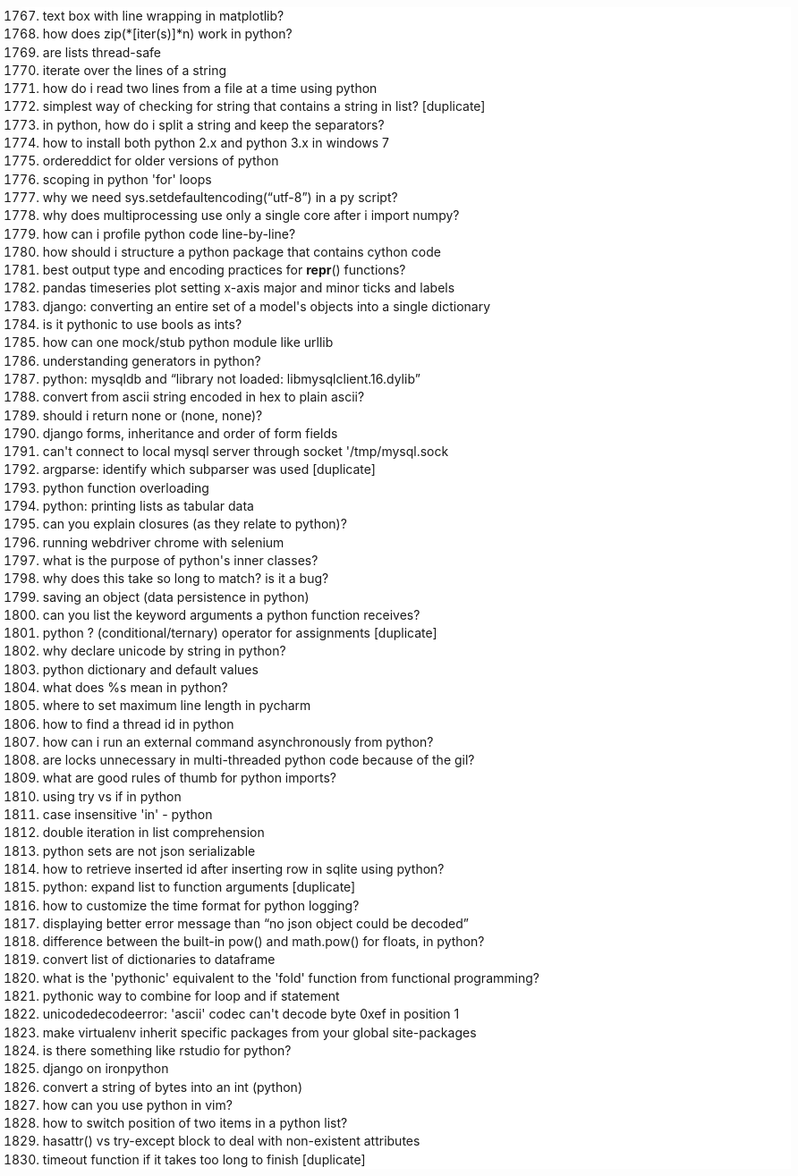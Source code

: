 1767. text box with line wrapping in matplotlib?
1768. how does zip(*[iter(s)]*n) work in python?
1769. are lists thread-safe
1770. iterate over the lines of a string
1771. how do i read two lines from a file at a time using python
1772. simplest way of checking for string that contains a string in list? [duplicate]
1773. in python, how do i split a string and keep the separators?
1774. how to install both python 2.x and python 3.x in windows 7
1775. ordereddict for older versions of python
1776. scoping in python 'for' loops
1777. why we need sys.setdefaultencoding(“utf-8”) in a py script?
1778. why does multiprocessing use only a single core after i import numpy?
1779. how can i profile python code line-by-line?
1780. how should i structure a python package that contains cython code
1781. best output type and encoding practices for __repr__() functions?
1782. pandas timeseries plot setting x-axis major and minor ticks and labels
1783. django: converting an entire set of a model's objects into a single dictionary
1784. is it pythonic to use bools as ints?
1785. how can one mock/stub python module like urllib
1786. understanding generators in python?
1787. python: mysqldb and “library not loaded: libmysqlclient.16.dylib”
1788. convert from ascii string encoded in hex to plain ascii?
1789. should i return none or (none, none)?
1790. django forms, inheritance and order of form fields
1791. can't connect to local mysql server through socket '/tmp/mysql.sock
1792. argparse: identify which subparser was used [duplicate]
1793. python function overloading
1794. python: printing lists as tabular data
1795. can you explain closures (as they relate to python)?
1796. running webdriver chrome with selenium
1797. what is the purpose of python's inner classes?
1798. why does this take so long to match? is it a bug?
1799. saving an object (data persistence in python)
1800. can you list the keyword arguments a python function receives?
1801. python ? (conditional/ternary) operator for assignments [duplicate]
1802. why declare unicode by string in python?
1803. python dictionary and default values
1804. what does %s mean in python?
1805. where to set maximum line length in pycharm
1806. how to find a thread id in python
1807. how can i run an external command asynchronously from python?
1808. are locks unnecessary in multi-threaded python code because of the gil?
1809. what are good rules of thumb for python imports?
1810. using try vs if in python
1811. case insensitive 'in' - python
1812. double iteration in list comprehension
1813. python sets are not json serializable
1814. how to retrieve inserted id after inserting row in sqlite using python?
1815. python: expand list to function arguments [duplicate]
1816. how to customize the time format for python logging?
1817. displaying better error message than “no json object could be decoded”
1818. difference between the built-in pow() and math.pow() for floats, in python?
1819. convert list of dictionaries to dataframe
1820. what is the 'pythonic' equivalent to the 'fold' function from functional programming?
1821. pythonic way to combine for loop and if statement
1822. unicodedecodeerror: 'ascii' codec can't decode byte 0xef in position 1
1823. make virtualenv inherit specific packages from your global site-packages
1824. is there something like rstudio for python?
1825. django on ironpython
1826. convert a string of bytes into an int (python)
1827. how can you use python in vim?
1828. how to switch position of two items in a python list?
1829. hasattr() vs try-except block to deal with non-existent attributes
1830. timeout function if it takes too long to finish [duplicate]